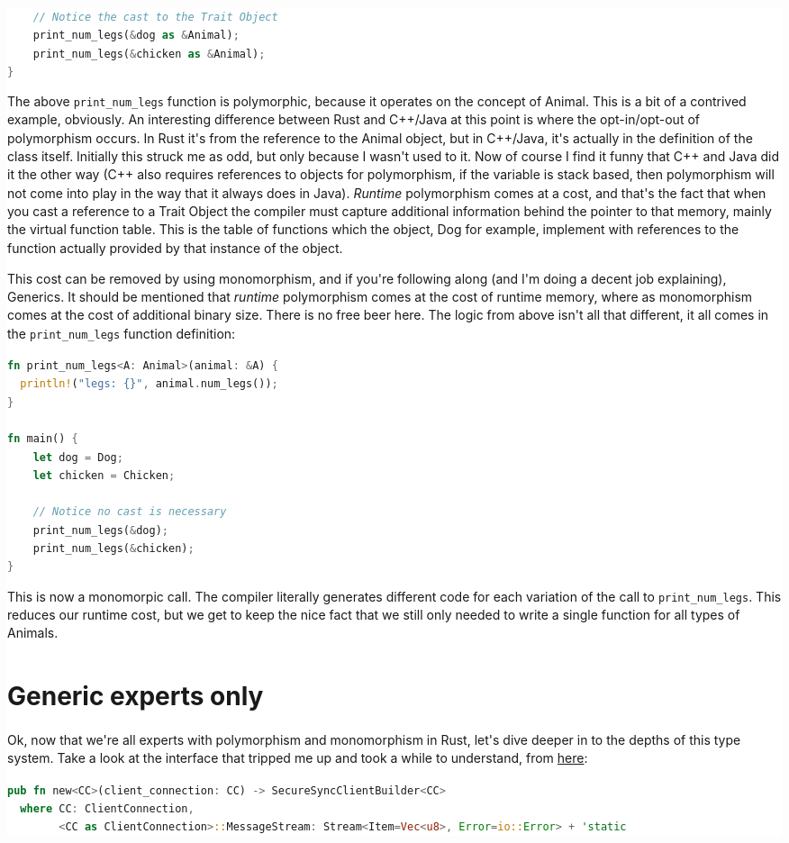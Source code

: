```rust
    // Notice the cast to the Trait Object
    print_num_legs(&dog as &Animal);
    print_num_legs(&chicken as &Animal);
}

```

The above `print_num_legs` function is polymorphic, because it operates on the concept of Animal. This is a bit of a contrived example, obviously. An interesting difference between Rust and C++/Java at this point is where the opt-in/opt-out of polymorphism occurs. In Rust it's from the reference to the Animal object, but in C++/Java, it's actually in the definition of the class itself. Initially this struck me as odd, but only because I wasn't used to it. Now of course I find it funny that C++ and Java did it the other way (C++ also requires references to objects for polymorphism, if the variable is stack based, then polymorphism will not come into play in the way that it always does in Java). *Runtime* polymorphism comes at a cost, and that's the fact that when you cast a reference to a Trait Object the compiler must capture additional information behind the pointer to that memory, mainly the virtual function table. This is the table of functions which the object, Dog for example, implement with references to the function actually provided by that instance of the object.

This cost can be removed by using monomorphism, and if you're following along (and I'm doing a decent job explaining), Generics. It should be mentioned that *runtime* polymorphism comes at the cost of runtime memory, where as monomorphism comes at the cost of additional binary size. There is no free beer here. The logic from above isn't all that different, it all comes in the `print_num_legs` function definition:

```rust
fn print_num_legs<A: Animal>(animal: &A) {
  println!("legs: {}", animal.num_legs());
}

fn main() {
    let dog = Dog;
    let chicken = Chicken;
    
    // Notice no cast is necessary
    print_num_legs(&dog);
    print_num_legs(&chicken);
}
```

This is now a monomorpic call. The compiler literally generates different code for each variation of the call to `print_num_legs`. This reduces our runtime cost, but we get to keep the nice fact that we still only needed to write a single function for all types of Animals.

# Generic experts only

Ok, now that we're all experts with polymorphism and monomorphism in Rust, let's dive deeper in to the depths of this type system. Take a look at the interface that tripped me up and took a while to understand, from [here](https://github.com/bluejekyll/trust-dns/blob/a46d1bbe996b69df9dcd964540de57df2d44681e/client/src/client/client.rs#L424):

```rust
pub fn new<CC>(client_connection: CC) -> SecureSyncClientBuilder<CC>
  where CC: ClientConnection,
        <CC as ClientConnection>::MessageStream: Stream<Item=Vec<u8>, Error=io::Error> + 'static
```
